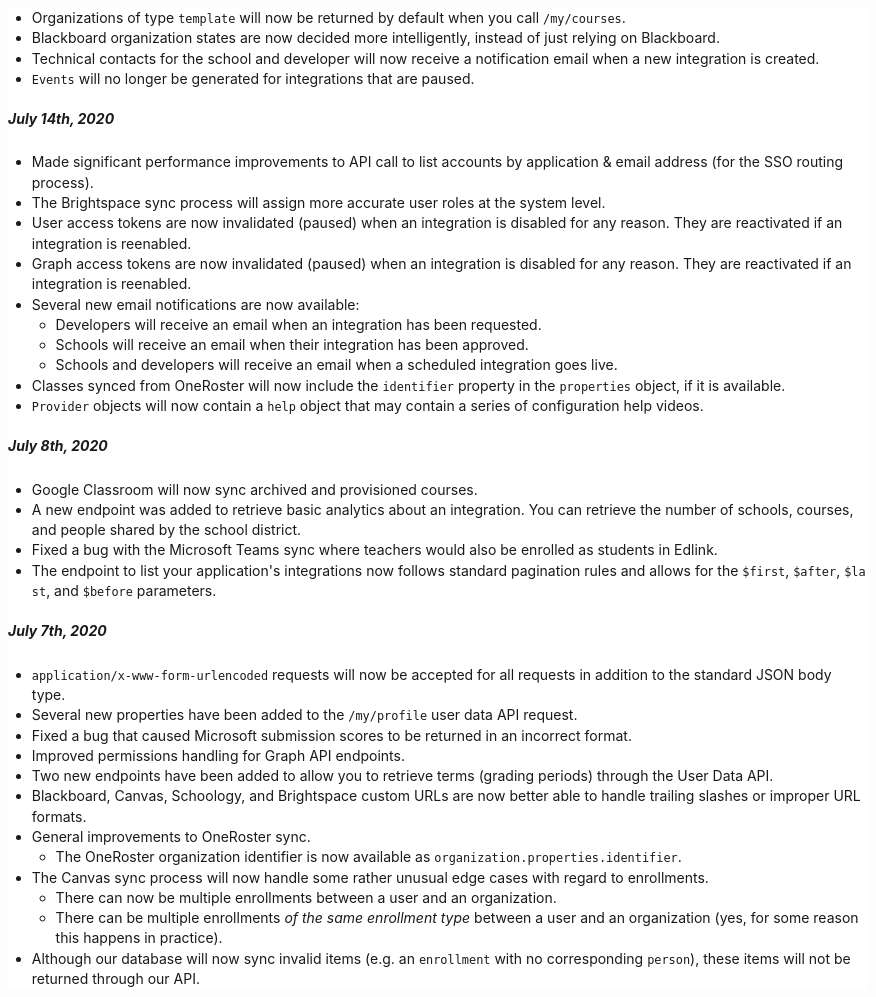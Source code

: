 - Organizations of type `template` will now be returned by default when you call `/my/courses`.
- Blackboard organization states are now decided more intelligently, instead of just relying on Blackboard.
- Technical contacts for the school and developer will now receive a notification email when a new integration is created.
- `Events` will no longer be generated for integrations that are paused.

##### July 14th, 2020

- Made significant performance improvements to API call to list accounts by application & email address (for the SSO routing process).
- The Brightspace sync process will assign more accurate user roles at the system level.
- User access tokens are now invalidated (paused) when an integration is disabled for any reason. They are reactivated if an integration is reenabled.
- Graph access tokens are now invalidated (paused) when an integration is disabled for any reason. They are reactivated if an integration is reenabled.
- Several new email notifications are now available:
    - Developers will receive an email when an integration has been requested.
    - Schools will receive an email when their integration has been approved.
    - Schools and developers will receive an email when a scheduled integration goes live.
- Classes synced from OneRoster will now include the `identifier` property in the `properties` object, if it is available.
- `Provider` objects will now contain a `help` object that may contain a series of configuration help videos.

##### July 8th, 2020

- Google Classroom will now sync archived and provisioned courses.
- A new endpoint was added to retrieve basic analytics about an integration. You can retrieve the number of schools, courses, and people shared by the school district.
- Fixed a bug with the Microsoft Teams sync where teachers would also be enrolled as students in Edlink.
- The endpoint to list your application's integrations now follows standard pagination rules and allows for the `$first`, `$after`, `$last`, and `$before` parameters.

##### July 7th, 2020

- `application/x-www-form-urlencoded` requests will now be accepted for all requests in addition to the standard JSON body type.
- Several new properties have been added to the `/my/profile` user data API request.
- Fixed a bug that caused Microsoft submission scores to be returned in an incorrect format.
- Improved permissions handling for Graph API endpoints.
- Two new endpoints have been added to allow you to retrieve terms (grading periods) through the User Data API.
- Blackboard, Canvas, Schoology, and Brightspace custom URLs are now better able to handle trailing slashes or improper URL formats.
- General improvements to OneRoster sync.
    - The OneRoster organization identifier is now available as `organization.properties.identifier`.
- The Canvas sync process will now handle some rather unusual edge cases with regard to enrollments.
    - There can now be multiple enrollments between a user and an organization.
    - There can be multiple enrollments *of the same enrollment type* between a user and an organization (yes, for some reason this happens in practice).
- Although our database will now sync invalid items (e.g. an `enrollment` with no corresponding `person`), these items will not be returned through our API.
